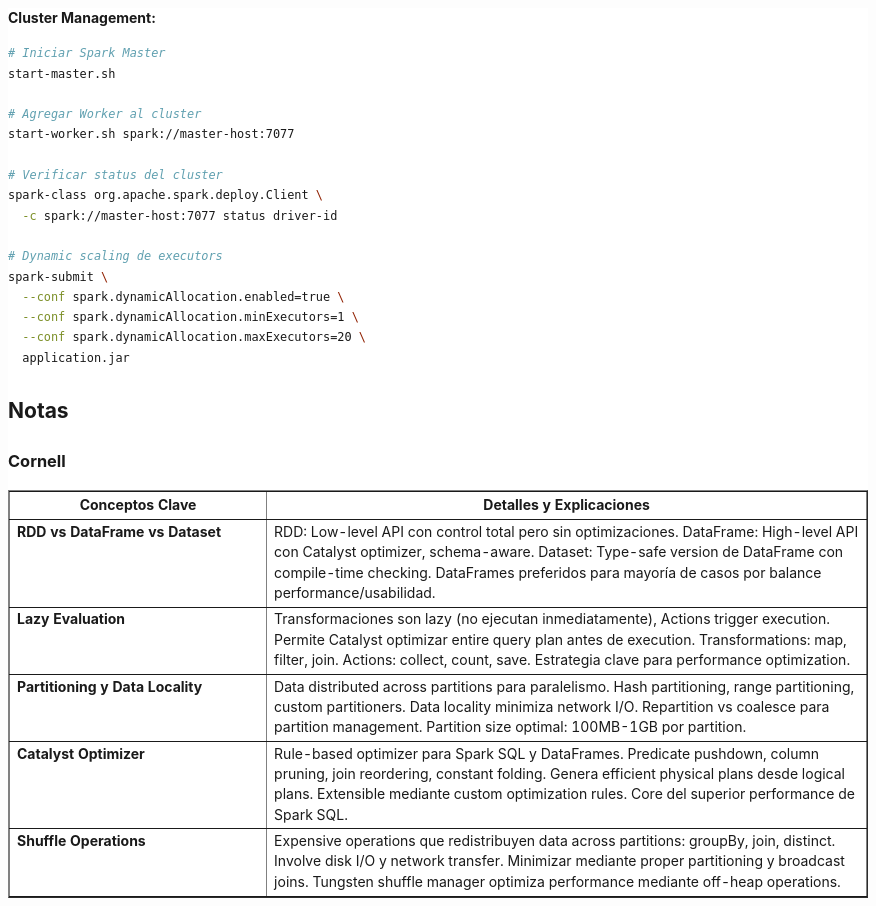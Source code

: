 **Cluster Management:**
```bash
# Iniciar Spark Master
start-master.sh

# Agregar Worker al cluster
start-worker.sh spark://master-host:7077

# Verificar status del cluster
spark-class org.apache.spark.deploy.Client \
  -c spark://master-host:7077 status driver-id

# Dynamic scaling de executors
spark-submit \
  --conf spark.dynamicAllocation.enabled=true \
  --conf spark.dynamicAllocation.minExecutors=1 \
  --conf spark.dynamicAllocation.maxExecutors=20 \
  application.jar
```

## Notas
### Cornell

<table border="1" style="width:100%">
<tr>
<th style="width:30%">Conceptos Clave</th>
<th style="width:70%">Detalles y Explicaciones</th>
</tr>
<tr>
<td><strong>RDD vs DataFrame vs Dataset</strong></td>
<td>RDD: Low-level API con control total pero sin optimizaciones. DataFrame: High-level API con Catalyst optimizer, schema-aware. Dataset: Type-safe version de DataFrame con compile-time checking. DataFrames preferidos para mayoría de casos por balance performance/usabilidad.</td>
</tr>
<tr>
<td><strong>Lazy Evaluation</strong></td>
<td>Transformaciones son lazy (no ejecutan inmediatamente), Actions trigger execution. Permite Catalyst optimizar entire query plan antes de execution. Transformations: map, filter, join. Actions: collect, count, save. Estrategia clave para performance optimization.</td>
</tr>
<tr>
<td><strong>Partitioning y Data Locality</strong></td>
<td>Data distributed across partitions para paralelismo. Hash partitioning, range partitioning, custom partitioners. Data locality minimiza network I/O. Repartition vs coalesce para partition management. Partition size optimal: 100MB-1GB por partition.</td>
</tr>
<tr>
<td><strong>Catalyst Optimizer</strong></td>
<td>Rule-based optimizer para Spark SQL y DataFrames. Predicate pushdown, column pruning, join reordering, constant folding. Genera efficient physical plans desde logical plans. Extensible mediante custom optimization rules. Core del superior performance de Spark SQL.</td>
</tr>
<tr>
<td><strong>Shuffle Operations</strong></td>
<td>Expensive operations que redistribuyen data across partitions: groupBy, join, distinct. Involve disk I/O y network transfer. Minimizar mediante proper partitioning y broadcast joins. Tungsten shuffle manager optimiza performance mediante off-heap operations.</td>
</tr>
</table>

